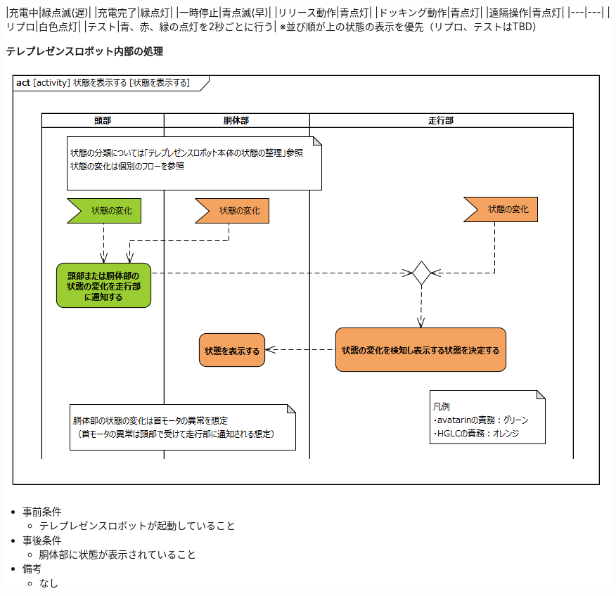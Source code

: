 |充電中|緑点滅(遅)|
|充電完了|緑点灯|
|一時停止|青点滅(早)|
|リリース動作|青点灯|
|ドッキング動作|青点灯|
|遠隔操作|青点灯|
|---|---|
|リプロ|白色点灯|
|テスト|青、赤、緑の点灯を2秒ごとに行う|
※並び順が上の状態の表示を優先（リプロ、テストはTBD）


**テレプレゼンスロボット内部の処理**

![](.images/activity/display_status.png)

- 事前条件
    - テレプレゼンスロボットが起動していること
- 事後条件
    - 胴体部に状態が表示されていること
- 備考
	- なし
